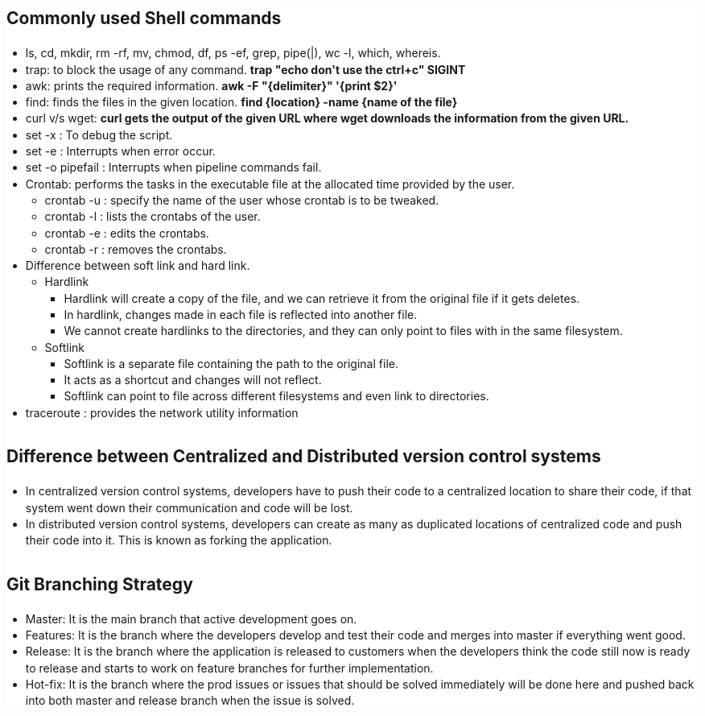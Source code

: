 ## Commonly used Shell commands

* ls, cd, mkdir, rm -rf, mv, chmod, df, ps -ef, grep, pipe(|), wc -l, which, whereis. 
* trap: to block the usage of any command.  **trap "echo don't use the ctrl+c" SIGINT**
* awk: prints the required information.   **awk -F "{delimiter}" '{print $2}'** 
* find: finds the files in the given location. **find {location} -name {name of the file}**
* curl v/s wget: **curl gets the output of the given URL where wget downloads the information from the given URL.**
* set -x : To debug the script.
* set -e : Interrupts when error occur.
* set -o pipefail : Interrupts when pipeline commands fail.
* Crontab: performs the tasks in the executable file at the allocated time provided by the user.
  * crontab -u : specify the name of the user whose crontab is to be tweaked.
  * crontab -l : lists the crontabs of the user.
  * crontab -e : edits the crontabs.
  * crontab -r : removes the crontabs.
* Difference between soft link and hard link.
  * Hardlink
    * Hardlink will create a copy of the file, and we can retrieve it from the original file if it gets deletes.
    * In hardlink, changes made in each file is reflected into another file.
    * We cannot create hardlinks to the directories, and they can only point to files with in the same filesystem.
  * Softlink
    * Softlink is a separate file containing the path to the original file.
    * It acts as a shortcut and changes will not reflect.
    * Softlink can point to file across different filesystems and even link to directories.
* traceroute : provides the network utility information

## Difference between Centralized and Distributed version control systems
  * In centralized version control systems, developers have to push their code to a centralized location to share their
    code, if that system went down their communication and code will be lost.
  * In distributed version control systems, developers can create as many as duplicated locations of centralized code
    and push their code into it. This is known as forking the application.

## Git Branching Strategy
  * Master: It is the main branch that active development goes on.
  * Features: It is the branch where the developers develop and test their code and merges into master if everything
              went good.
  * Release: It is the branch where the application is released to customers when the developers think the code still now
             is ready to release and starts to work on feature branches for further implementation.
  * Hot-fix: It is the branch where the prod issues or issues that should be solved immediately will be done here and
             pushed back into both master and release branch when the issue is solved.
